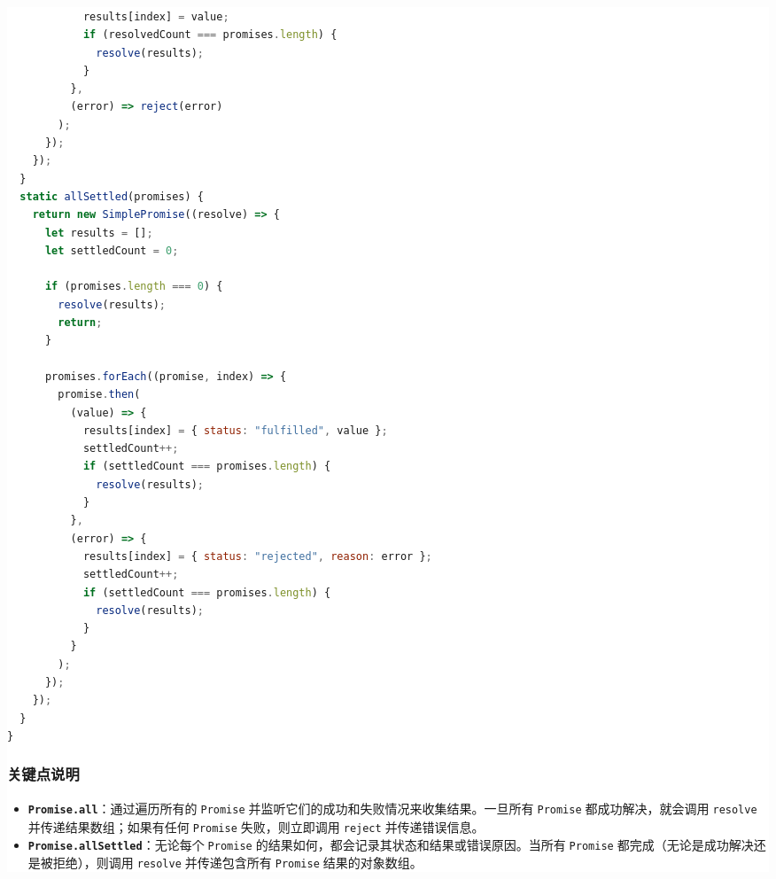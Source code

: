 ```javascript
            results[index] = value;
            if (resolvedCount === promises.length) {
              resolve(results);
            }
          },
          (error) => reject(error)
        );
      });
    });
  }
  static allSettled(promises) {
    return new SimplePromise((resolve) => {
      let results = [];
      let settledCount = 0;

      if (promises.length === 0) {
        resolve(results);
        return;
      }

      promises.forEach((promise, index) => {
        promise.then(
          (value) => {
            results[index] = { status: "fulfilled", value };
            settledCount++;
            if (settledCount === promises.length) {
              resolve(results);
            }
          },
          (error) => {
            results[index] = { status: "rejected", reason: error };
            settledCount++;
            if (settledCount === promises.length) {
              resolve(results);
            }
          }
        );
      });
    });
  }
}
```

### 关键点说明

- **`Promise.all`**：通过遍历所有的 `Promise` 并监听它们的成功和失败情况来收集结果。一旦所有 `Promise` 都成功解决，就会调用 `resolve` 并传递结果数组；如果有任何 `Promise` 失败，则立即调用 `reject` 并传递错误信息。
- **`Promise.allSettled`**：无论每个 `Promise` 的结果如何，都会记录其状态和结果或错误原因。当所有 `Promise` 都完成（无论是成功解决还是被拒绝），则调用 `resolve` 并传递包含所有 `Promise` 结果的对象数组。
